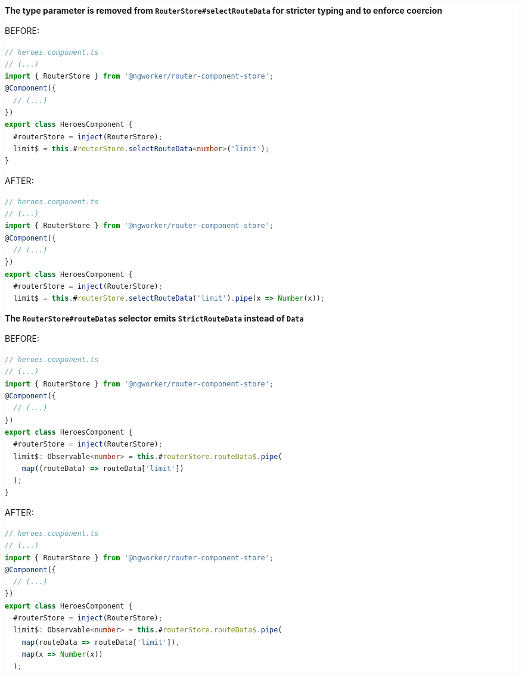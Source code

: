 ```typescript
```

**The type parameter is removed from `RouterStore#selectRouteData` for stricter typing and to enforce coercion**

BEFORE:

```typescript
// heroes.component.ts
// (...)
import { RouterStore } from '@ngworker/router-component-store';
@Component({
  // (...)
})
export class HeroesComponent {
  #routerStore = inject(RouterStore);
  limit$ = this.#routerStore.selectRouteData<number>('limit');
}
```

AFTER:

```typescript
// heroes.component.ts
// (...)
import { RouterStore } from '@ngworker/router-component-store';
@Component({
  // (...)
})
export class HeroesComponent {
  #routerStore = inject(RouterStore);
  limit$ = this.#routerStore.selectRouteData('limit').pipe(x => Number(x));
```

**The `RouterStore#routeData$` selector emits `StrictRouteData` instead of `Data`**

BEFORE:

```typescript
// heroes.component.ts
// (...)
import { RouterStore } from '@ngworker/router-component-store';
@Component({
  // (...)
})
export class HeroesComponent {
  #routerStore = inject(RouterStore);
  limit$: Observable<number> = this.#routerStore.routeData$.pipe(
    map((routeData) => routeData['limit'])
  );
}
```

AFTER:

```typescript
// heroes.component.ts
// (...)
import { RouterStore } from '@ngworker/router-component-store';
@Component({
  // (...)
})
export class HeroesComponent {
  #routerStore = inject(RouterStore);
  limit$: Observable<number> = this.#routerStore.routeData$.pipe(
    map(routeData => routeData['limit']),
    map(x => Number(x))
  );
```